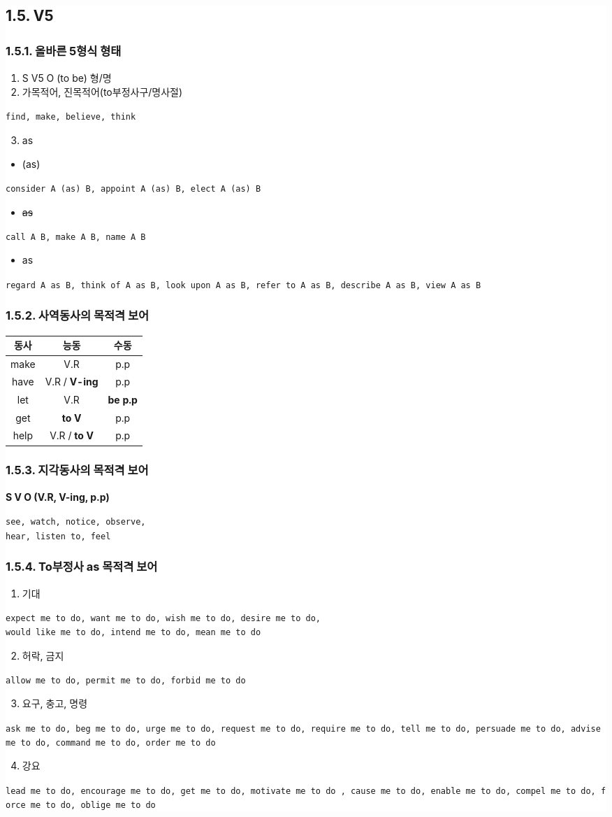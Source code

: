 ## 1.5. V5

### 1.5.1. 올바른 5형식 형태
1. S V5 O (to be) 형/명
2. 가목적어, 진목적어(to부정사구/명사절)
~~~
find, make, believe, think
~~~
3. as
- (as)
~~~
consider A (as) B, appoint A (as) B, elect A (as) B
~~~
- ~~as~~
~~~
call A B, make A B, name A B
~~~
- as
~~~
regard A as B, think of A as B, look upon A as B, refer to A as B, describe A as B, view A as B
~~~

### 1.5.2. 사역동사의 목적격 보어

|동사|능동|수동|
|:-:|:-:|:-:|
|make|V.R|p.p|
|have|V.R / **V-ing**|p.p|
|let|V.R|**be p.p**|
|get|**to V**|p.p|
|help|V.R / **to V**|p.p|

### 1.5.3. 지각동사의 목적격 보어
**S V O (V.R, V-ing, p.p)**
~~~
see, watch, notice, observe,
hear, listen to, feel
~~~

### 1.5.4. To부정사 as 목적격 보어
1. 기대
~~~
expect me to do, want me to do, wish me to do, desire me to do,
would like me to do, intend me to do, mean me to do
~~~
2. 허락, 금지
~~~
allow me to do, permit me to do, forbid me to do
~~~
3. 요구, 충고, 명령
~~~
ask me to do, beg me to do, urge me to do, request me to do, require me to do, tell me to do, persuade me to do, advise me to do, command me to do, order me to do
~~~
4. 강요
~~~
lead me to do, encourage me to do, get me to do, motivate me to do , cause me to do, enable me to do, compel me to do, force me to do, oblige me to do
~~~
